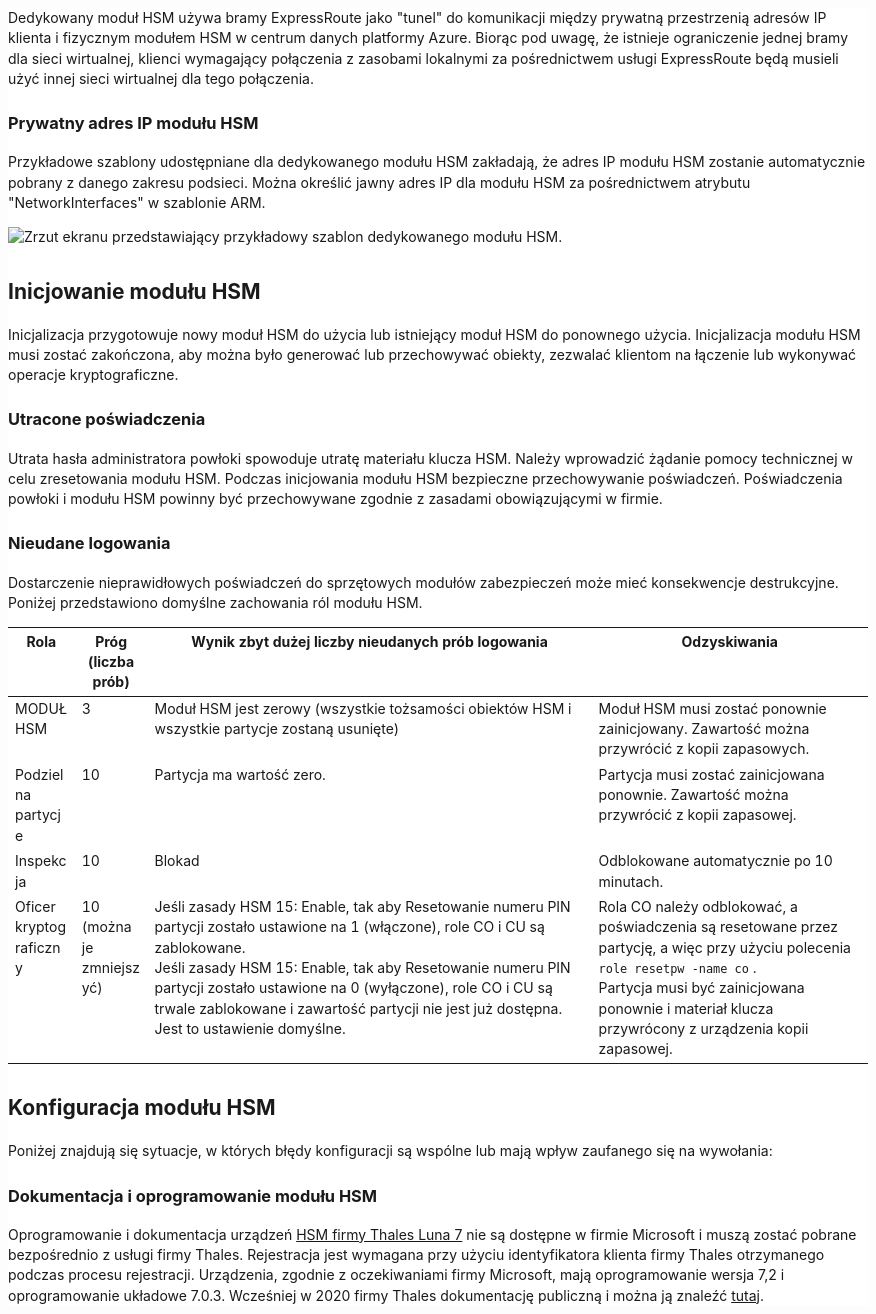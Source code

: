 Dedykowany moduł HSM używa bramy ExpressRoute jako "tunel" do komunikacji między prywatną przestrzenią adresów IP klienta i fizycznym modułem HSM w centrum danych platformy Azure.  Biorąc pod uwagę, że istnieje ograniczenie jednej bramy dla sieci wirtualnej, klienci wymagający połączenia z zasobami lokalnymi za pośrednictwem usługi ExpressRoute będą musieli użyć innej sieci wirtualnej dla tego połączenia.  

### <a name="hsm-private-ip-address"></a>Prywatny adres IP modułu HSM

Przykładowe szablony udostępniane dla dedykowanego modułu HSM zakładają, że adres IP modułu HSM zostanie automatycznie pobrany z danego zakresu podsieci. Można określić jawny adres IP dla modułu HSM za pośrednictwem atrybutu "NetworkInterfaces" w szablonie ARM. 

![Zrzut ekranu przedstawiający przykładowy szablon dedykowanego modułu HSM.](./media/troubleshoot/private-ip-address.png)

## <a name="hsm-initialization"></a>Inicjowanie modułu HSM

Inicjalizacja przygotowuje nowy moduł HSM do użycia lub istniejący moduł HSM do ponownego użycia. Inicjalizacja modułu HSM musi zostać zakończona, aby można było generować lub przechowywać obiekty, zezwalać klientom na łączenie lub wykonywać operacje kryptograficzne.

### <a name="lost-credentials"></a>Utracone poświadczenia

Utrata hasła administratora powłoki spowoduje utratę materiału klucza HSM. Należy wprowadzić żądanie pomocy technicznej w celu zresetowania modułu HSM.
Podczas inicjowania modułu HSM bezpieczne przechowywanie poświadczeń. Poświadczenia powłoki i modułu HSM powinny być przechowywane zgodnie z zasadami obowiązującymi w firmie.

### <a name="failed-logins"></a>Nieudane logowania

Dostarczenie nieprawidłowych poświadczeń do sprzętowych modułów zabezpieczeń może mieć konsekwencje destrukcyjne. Poniżej przedstawiono domyślne zachowania ról modułu HSM.

| Rola | Próg (liczba prób) | Wynik zbyt dużej liczby nieudanych prób logowania | Odzyskiwania |
|--|--|--|--|
| MODUŁ HSM | 3 |  Moduł HSM jest zerowy (wszystkie tożsamości obiektów HSM i wszystkie partycje zostaną usunięte)  |  Moduł HSM musi zostać ponownie zainicjowany. Zawartość można przywrócić z kopii zapasowych. | 
| Podziel na partycje | 10 |  Partycja ma wartość zero. |  Partycja musi zostać zainicjowana ponownie. Zawartość można przywrócić z kopii zapasowej. |  
| Inspekcja | 10 | Blokad | Odblokowane automatycznie po 10 minutach. |  
| Oficer kryptograficzny | 10 (można je zmniejszyć) | Jeśli zasady HSM 15: Enable, tak aby Resetowanie numeru PIN partycji zostało ustawione na 1 (włączone), role CO i CU są zablokowane.<br>Jeśli zasady HSM 15: Enable, tak aby Resetowanie numeru PIN partycji zostało ustawione na 0 (wyłączone), role CO i CU są trwale zablokowane i zawartość partycji nie jest już dostępna. Jest to ustawienie domyślne. | Rola CO należy odblokować, a poświadczenia są resetowane przez partycję, a więc przy użyciu polecenia `role resetpw -name co` .<br>Partycja musi być zainicjowana ponownie i materiał klucza przywrócony z urządzenia kopii zapasowej. |  

## <a name="hsm-configuration"></a>Konfiguracja modułu HSM 

Poniżej znajdują się sytuacje, w których błędy konfiguracji są wspólne lub mają wpływ zaufanego się na wywołania:

### <a name="hsm-documentation-and-software"></a>Dokumentacja i oprogramowanie modułu HSM
Oprogramowanie i dokumentacja urządzeń [HSM firmy Thales Luna 7](https://cpl.thalesgroup.com/encryption/hardware-security-modules/network-hsms) nie są dostępne w firmie Microsoft i muszą zostać pobrane bezpośrednio z usługi firmy Thales. Rejestracja jest wymagana przy użyciu identyfikatora klienta firmy Thales otrzymanego podczas procesu rejestracji. Urządzenia, zgodnie z oczekiwaniami firmy Microsoft, mają oprogramowanie wersja 7,2 i oprogramowanie układowe 7.0.3. Wcześniej w 2020 firmy Thales dokumentację publiczną i można ją znaleźć [tutaj](https://thalesdocs.com/gphsm/luna/7.2/docs/network/Content/Home_network.htm).  
